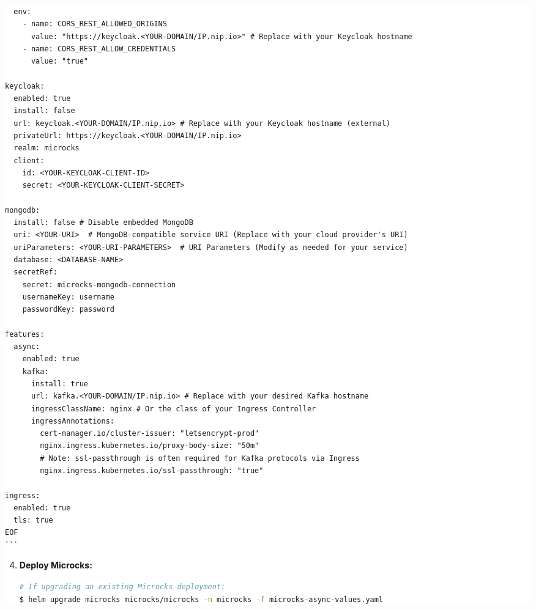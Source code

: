       env:
        - name: CORS_REST_ALLOWED_ORIGINS
          value: "https://keycloak.<YOUR-DOMAIN/IP.nip.io>" # Replace with your Keycloak hostname
        - name: CORS_REST_ALLOW_CREDENTIALS
          value: "true"

    keycloak:
      enabled: true
      install: false
      url: keycloak.<YOUR-DOMAIN/IP.nip.io> # Replace with your Keycloak hostname (external)
      privateUrl: https://keycloak.<YOUR-DOMAIN/IP.nip.io>
      realm: microcks
      client:
        id: <YOUR-KEYCLOAK-CLIENT-ID> 
        secret: <YOUR-KEYCLOAK-CLIENT-SECRET>
    
    mongodb:
      install: false # Disable embedded MongoDB
      uri: <YOUR-URI>  # MongoDB-compatible service URI (Replace with your cloud provider's URI)
      uriParameters: <YOUR-URI-PARAMETERS>  # URI Parameters (Modify as needed for your service)
      database: <DATABASE-NAME>
      secretRef:
        secret: microcks-mongodb-connection 
        usernameKey: username
        passwordKey: password 

    features:
      async:
        enabled: true
        kafka:
          install: true
          url: kafka.<YOUR-DOMAIN/IP.nip.io> # Replace with your desired Kafka hostname 
          ingressClassName: nginx # Or the class of your Ingress Controller
          ingressAnnotations:
            cert-manager.io/cluster-issuer: "letsencrypt-prod" 
            nginx.ingress.kubernetes.io/proxy-body-size: "50m"
            # Note: ssl-passthrough is often required for Kafka protocols via Ingress
            nginx.ingress.kubernetes.io/ssl-passthrough: "true"

    ingress:
      enabled: true
      tls: true    
    EOF
    ```

4.  **Deploy Microcks:**
   
    ```bash
    # If upgrading an existing Microcks deployment:
    $ helm upgrade microcks microcks/microcks -n microcks -f microcks-async-values.yaml
